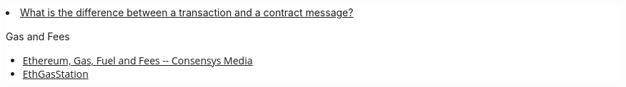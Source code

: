   <li style="line-height: 1.4em">
    <a
      href="https://ethereum.stackexchange.com/questions/12065/what-is-the-difference-between-a-call-message-call-and-a-message"
      target="_blank"
      style="
        font-style: inherit;
        font-variant: inherit;
        font-weight: inherit;
        font-stretch: inherit;
        font-size: 1em;
        line-height: 1.4em;
        font-family: inherit;
        transition: all 0.1s linear 0s;
        color: inherit;
      "
    >
      What is the difference between a transaction and a contract message?</a
    >
  </li>
</ul>
<p><span style="color: inherit">Gas and Fees</span></p>
<ul
  style="
    line-height: 1.4em;
    font-family: 'Open Sans', Verdana, Geneva, sans-serif, sans-serif;
  "
>
  <li style="line-height: 1.4em">
    <a
      href="https://media.consensys.net/ethereum-gas-fuel-and-fees-3333e17fe1dc"
      target="_blank"
      style="
        font-style: inherit;
        font-variant: inherit;
        font-weight: inherit;
        font-stretch: inherit;
        font-size: inherit;
        line-height: 1.4em;
        font-family: inherit;
        transition: all 0.1s linear 0s;
        color: inherit;
      "
    >
      Ethereum, Gas, Fuel&nbsp;and&nbsp;Fees --&nbsp;Consensys&nbsp;Media</a
    >
  </li>
  <li style="line-height: 1.4em">
    <a
      href="https://ethgasstation.info/"
      target="_blank"
      style="
        font-style: inherit;
        font-variant: inherit;
        font-weight: inherit;
        font-stretch: inherit;
        font-size: inherit;
        line-height: 1.4em;
        font-family: inherit;
        transition: all 0.1s linear 0s;
        color: inherit;
      "
    >
      EthGasStation</a